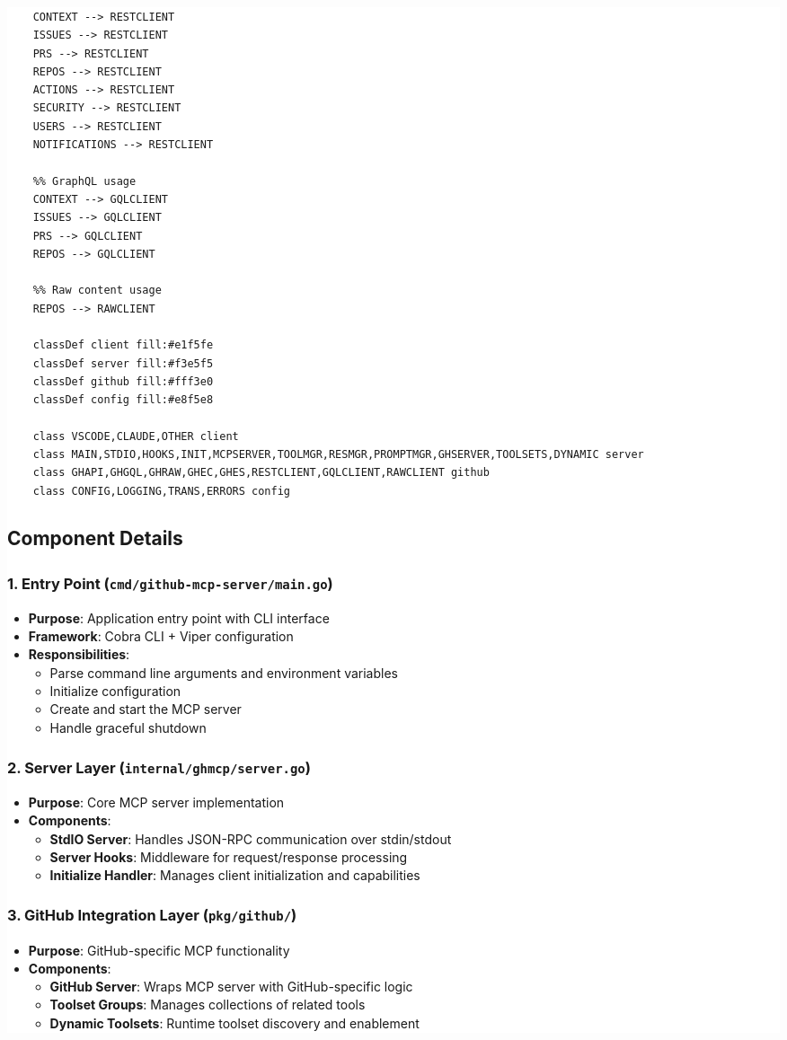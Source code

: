 ```mermaid
    CONTEXT --> RESTCLIENT
    ISSUES --> RESTCLIENT
    PRS --> RESTCLIENT
    REPOS --> RESTCLIENT
    ACTIONS --> RESTCLIENT
    SECURITY --> RESTCLIENT
    USERS --> RESTCLIENT
    NOTIFICATIONS --> RESTCLIENT
    
    %% GraphQL usage
    CONTEXT --> GQLCLIENT
    ISSUES --> GQLCLIENT
    PRS --> GQLCLIENT
    REPOS --> GQLCLIENT
    
    %% Raw content usage
    REPOS --> RAWCLIENT
    
    classDef client fill:#e1f5fe
    classDef server fill:#f3e5f5
    classDef github fill:#fff3e0
    classDef config fill:#e8f5e8
    
    class VSCODE,CLAUDE,OTHER client
    class MAIN,STDIO,HOOKS,INIT,MCPSERVER,TOOLMGR,RESMGR,PROMPTMGR,GHSERVER,TOOLSETS,DYNAMIC server
    class GHAPI,GHGQL,GHRAW,GHEC,GHES,RESTCLIENT,GQLCLIENT,RAWCLIENT github
    class CONFIG,LOGGING,TRANS,ERRORS config
```

## Component Details

### 1. Entry Point (`cmd/github-mcp-server/main.go`)
- **Purpose**: Application entry point with CLI interface
- **Framework**: Cobra CLI + Viper configuration
- **Responsibilities**:
  - Parse command line arguments and environment variables
  - Initialize configuration
  - Create and start the MCP server
  - Handle graceful shutdown

### 2. Server Layer (`internal/ghmcp/server.go`)
- **Purpose**: Core MCP server implementation
- **Components**:
  - **StdIO Server**: Handles JSON-RPC communication over stdin/stdout
  - **Server Hooks**: Middleware for request/response processing
  - **Initialize Handler**: Manages client initialization and capabilities

### 3. GitHub Integration Layer (`pkg/github/`)
- **Purpose**: GitHub-specific MCP functionality
- **Components**:
  - **GitHub Server**: Wraps MCP server with GitHub-specific logic
  - **Toolset Groups**: Manages collections of related tools
  - **Dynamic Toolsets**: Runtime toolset discovery and enablement
